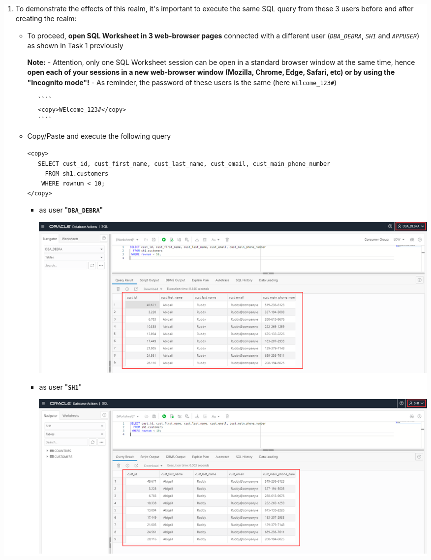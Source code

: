1. To demonstrate the effects of this realm, it's important to execute the same SQL query from these 3 users before and after creating the realm:
    - To proceed, **open SQL Worksheet in 3 web-browser pages** connected with a different user (*`DBA_DEBRA`*, *`SH1`* and *`APPUSER`*) as shown in Task 1 previously
   
       **Note:**
          -  Attention, only one SQL Worksheet session can be open in a standard browser window at the same time, hence **open each of your sessions in a new web-browser window (Mozilla, Chrome, Edge, Safari, etc) or by using the "Incognito mode"!**
          - As reminder, the password of these users is the same (here `WElcome_123#`)
    
             ````
             <copy>WElcome_123#</copy>
             ````

    - Copy/Paste and execute the following query

      ````
      <copy>
         SELECT cust_id, cust_first_name, cust_last_name, cust_email, cust_main_phone_number
           FROM sh1.customers
          WHERE rownum < 10;
      </copy>
      ````
 
       - as user "**`DBA_DEBRA`**"

          ![](./images/adb-dbv_012.png " ")

       - as user "**`SH1`**"

          ![](./images/adb-dbv_013.png " ")

